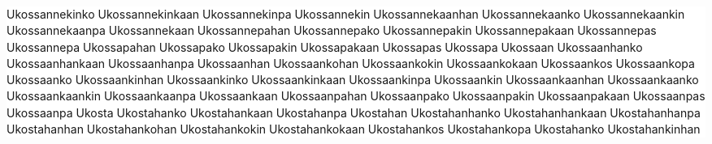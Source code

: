 Ukossannekinko
Ukossannekinkaan
Ukossannekinpa
Ukossannekin
Ukossannekaanhan
Ukossannekaanko
Ukossannekaankin
Ukossannekaanpa
Ukossannekaan
Ukossannepahan
Ukossannepako
Ukossannepakin
Ukossannepakaan
Ukossannepas
Ukossannepa
Ukossapahan
Ukossapako
Ukossapakin
Ukossapakaan
Ukossapas
Ukossapa
Ukossaan
Ukossaanhanko
Ukossaanhankaan
Ukossaanhanpa
Ukossaanhan
Ukossaankohan
Ukossaankokin
Ukossaankokaan
Ukossaankos
Ukossaankopa
Ukossaanko
Ukossaankinhan
Ukossaankinko
Ukossaankinkaan
Ukossaankinpa
Ukossaankin
Ukossaankaanhan
Ukossaankaanko
Ukossaankaankin
Ukossaankaanpa
Ukossaankaan
Ukossaanpahan
Ukossaanpako
Ukossaanpakin
Ukossaanpakaan
Ukossaanpas
Ukossaanpa
Ukosta
Ukostahanko
Ukostahankaan
Ukostahanpa
Ukostahan
Ukostahanhanko
Ukostahanhankaan
Ukostahanhanpa
Ukostahanhan
Ukostahankohan
Ukostahankokin
Ukostahankokaan
Ukostahankos
Ukostahankopa
Ukostahanko
Ukostahankinhan